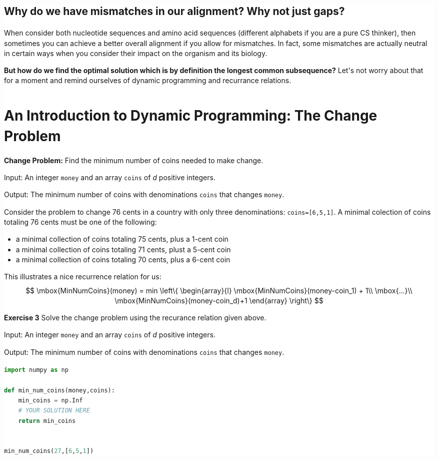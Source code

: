 
## Why do we have mismatches in our alignment? Why not just gaps?
When consider both nucleotide sequences and amino acid sequences (different alphabets if you are a pure CS thinker), then sometimes you can achieve a better overall alignment if you allow for mismatches. In fact, some mismatches are actually neutral in certain ways when you consider their impact on the organism and its biology.

**But how do we find the optimal solution which is by definition the longest common subsequence?** Let's not worry about that for a moment and remind ourselves of dynamic programming and recurrance relations.



# An Introduction to Dynamic Programming: The Change Problem

**Change Problem:** Find the minimum number of coins needed to make change.

Input: An integer ``money`` and an array ``coins`` of $d$ positive integers.

Output: The minimum number of coins with denominations ``coins`` that changes ``money``.



Consider the problem to change 76 cents in a country with only three denominations: ``coins=[6,5,1]``. A minimal colection of coins totaling 76 cents must be one of the following:
* a minimal collection of coins totaling 75 cents, plus a 1-cent coin
* a minimal collection of coins totaling 71 cents, plust a 5-cent coin
* a minimal collection of coins totaling 70 cents, plus a 6-cent coin

This illustrates a nice recurrence relation for us:
$$
\mbox{MinNumCoins}(money) = min
\left\{
    \begin{array}{l}
      \mbox{MinNumCoins}(money-coin_1) + 1\\
      \mbox{...}\\
      \mbox{MinNumCoins}(money-coin_d)+1
    \end{array}
  \right\}
$$



**Exercise 3** Solve the change problem using the recurance relation given above.

Input: An integer ``money`` and an array ``coins`` of $d$ positive integers.

Output: The minimum number of coins with denominations ``coins`` that changes ``money``.


```python slideshow={"slide_type": "fragment"}
import numpy as np

def min_num_coins(money,coins):
    min_coins = np.Inf
    # YOUR SOLUTION HERE
    return min_coins


min_num_coins(27,[6,5,1])
```
